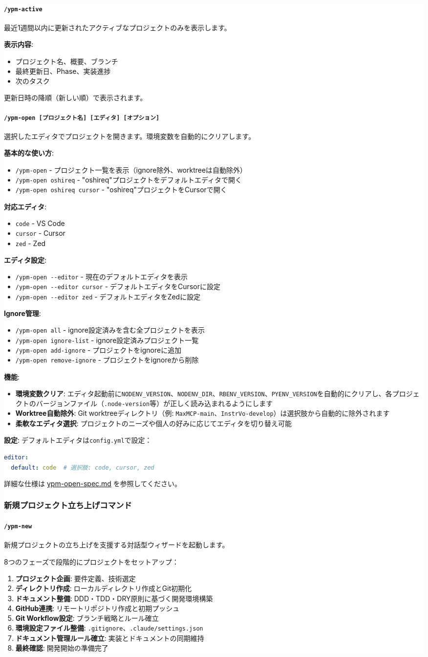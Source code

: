 #### `/ypm-active`
最近1週間以内に更新されたアクティブなプロジェクトのみを表示します。

**表示内容**:
- プロジェクト名、概要、ブランチ
- 最終更新日、Phase、実装進捗
- 次のタスク

更新日時の降順（新しい順）で表示されます。

#### `/ypm-open [プロジェクト名] [エディタ] [オプション]`
選択したエディタでプロジェクトを開きます。環境変数を自動的にクリアします。

**基本的な使い方**:
- `/ypm-open` - プロジェクト一覧を表示（ignore除外、worktreeは自動除外）
- `/ypm-open oshireq` - "oshireq"プロジェクトをデフォルトエディタで開く
- `/ypm-open oshireq cursor` - "oshireq"プロジェクトをCursorで開く

**対応エディタ**:
- `code` - VS Code
- `cursor` - Cursor
- `zed` - Zed

**エディタ設定**:
- `/ypm-open --editor` - 現在のデフォルトエディタを表示
- `/ypm-open --editor cursor` - デフォルトエディタをCursorに設定
- `/ypm-open --editor zed` - デフォルトエディタをZedに設定

**Ignore管理**:
- `/ypm-open all` - ignore設定済みを含む全プロジェクトを表示
- `/ypm-open ignore-list` - ignore設定済みプロジェクト一覧
- `/ypm-open add-ignore` - プロジェクトをignoreに追加
- `/ypm-open remove-ignore` - プロジェクトをignoreから削除

**機能**:
- **環境変数クリア**: エディタ起動前に`NODENV_VERSION`、`NODENV_DIR`、`RBENV_VERSION`、`PYENV_VERSION`を自動的にクリアし、各プロジェクトのバージョンファイル（`.node-version`等）が正しく読み込まれるようにします
- **Worktree自動除外**: Git worktreeディレクトリ（例: `MaxMCP-main`、`InstrVo-develop`）は選択肢から自動的に除外されます
- **柔軟なエディタ選択**: プロジェクトのニーズや個人の好みに応じてエディタを切り替え可能

**設定**:
デフォルトエディタは`config.yml`で設定：
```yaml
editor:
  default: code  # 選択肢: code, cursor, zed
```

詳細な仕様は [ypm-open-spec.md](../docs/development/ypm-open-spec.md) を参照してください。

### 新規プロジェクト立ち上げコマンド

#### `/ypm-new`
新規プロジェクトの立ち上げを支援する対話型ウィザードを起動します。

8つのフェーズで段階的にプロジェクトをセットアップ：
1. **プロジェクト企画**: 要件定義、技術選定
2. **ディレクトリ作成**: ローカルディレクトリ作成とGit初期化
3. **ドキュメント整備**: DDD・TDD・DRY原則に基づく開発環境構築
4. **GitHub連携**: リモートリポジトリ作成と初期プッシュ
5. **Git Workflow設定**: ブランチ戦略とルール確立
6. **環境設定ファイル整備**: `.gitignore`、`.claude/settings.json`
7. **ドキュメント管理ルール確立**: 実装とドキュメントの同期維持
8. **最終確認**: 開発開始の準備完了
